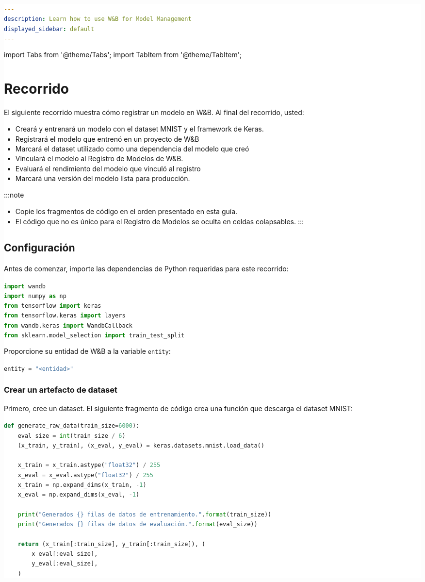 ```yaml
---
description: Learn how to use W&B for Model Management
displayed_sidebar: default
---
```

import Tabs from '@theme/Tabs';
import TabItem from '@theme/TabItem';

# Recorrido

El siguiente recorrido muestra cómo registrar un modelo en W&B. Al final del recorrido, usted:

* Creará y entrenará un modelo con el dataset MNIST y el framework de Keras.
* Registrará el modelo que entrenó en un proyecto de W&B
* Marcará el dataset utilizado como una dependencia del modelo que creó
* Vinculará el modelo al Registro de Modelos de W&B.
* Evaluará el rendimiento del modelo que vinculó al registro
* Marcará una versión del modelo lista para producción.

:::note
* Copie los fragmentos de código en el orden presentado en esta guía.
* El código que no es único para el Registro de Modelos se oculta en celdas colapsables.
:::

## Configuración

Antes de comenzar, importe las dependencias de Python requeridas para este recorrido:

```python
import wandb
import numpy as np
from tensorflow import keras
from tensorflow.keras import layers
from wandb.keras import WandbCallback
from sklearn.model_selection import train_test_split
```

Proporcione su entidad de W&B a la variable `entity`: 

```python
entity = "<entidad>"
```

### Crear un artefacto de dataset

Primero, cree un dataset. El siguiente fragmento de código crea una función que descarga el dataset MNIST:
```python
def generate_raw_data(train_size=6000):
    eval_size = int(train_size / 6)
    (x_train, y_train), (x_eval, y_eval) = keras.datasets.mnist.load_data()

    x_train = x_train.astype("float32") / 255
    x_eval = x_eval.astype("float32") / 255
    x_train = np.expand_dims(x_train, -1)
    x_eval = np.expand_dims(x_eval, -1)

    print("Generados {} filas de datos de entrenamiento.".format(train_size))
    print("Generados {} filas de datos de evaluación.".format(eval_size))

    return (x_train[:train_size], y_train[:train_size]), (
        x_eval[:eval_size],
        y_eval[:eval_size],
    )

```